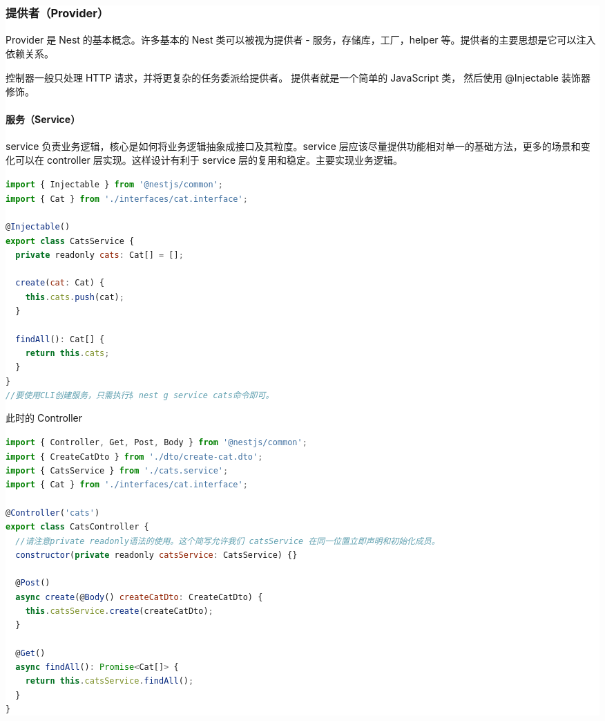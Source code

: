 ### 提供者（Provider）

Provider 是 Nest 的基本概念。许多基本的 Nest 类可以被视为提供者 - 服务，存储库，工厂，helper 等。提供者的主要思想是它可以注入依赖关系。

控制器一般只处理 HTTP 请求，并将更复杂的任务委派给提供者。
提供者就是一个简单的 JavaScript 类， 然后使用 @Injectable 装饰器修饰。

#### 服务（Service）

service 负责业务逻辑，核心是如何将业务逻辑抽象成接口及其粒度。service 层应该尽量提供功能相对单一的基础方法，更多的场景和变化可以在 controller 层实现。这样设计有利于 service 层的复用和稳定。主要实现业务逻辑。

```js
import { Injectable } from '@nestjs/common';
import { Cat } from './interfaces/cat.interface';

@Injectable()
export class CatsService {
  private readonly cats: Cat[] = [];

  create(cat: Cat) {
    this.cats.push(cat);
  }

  findAll(): Cat[] {
    return this.cats;
  }
}
//要使用CLI创建服务，只需执行$ nest g service cats命令即可。
```

此时的 Controller

```js
import { Controller, Get, Post, Body } from '@nestjs/common';
import { CreateCatDto } from './dto/create-cat.dto';
import { CatsService } from './cats.service';
import { Cat } from './interfaces/cat.interface';

@Controller('cats')
export class CatsController {
  //请注意private readonly语法的使用。这个简写允许我们 catsService 在同一位置立即声明和初始化成员。
  constructor(private readonly catsService: CatsService) {}

  @Post()
  async create(@Body() createCatDto: CreateCatDto) {
    this.catsService.create(createCatDto);
  }

  @Get()
  async findAll(): Promise<Cat[]> {
    return this.catsService.findAll();
  }
}
```
